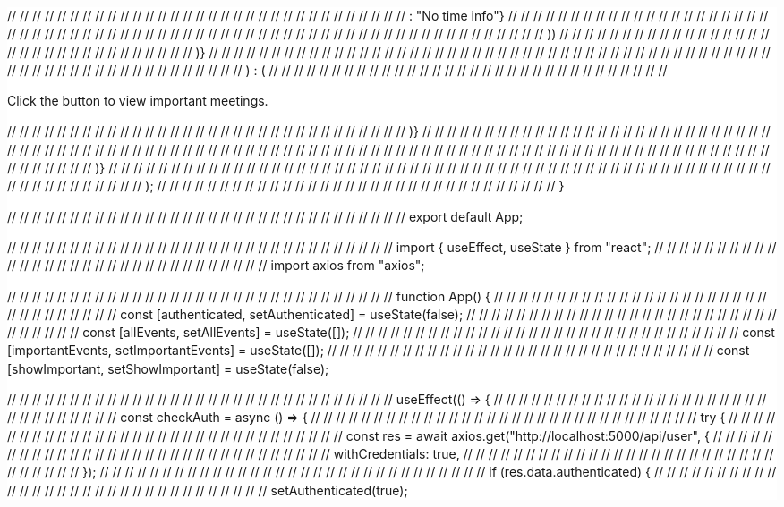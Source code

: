 // // // // // // // // // // // // // // // // // // // // // // // // // // // // // // // //                         : "No time info"}
// // // // // // // // // // // // // // // // // // // // // // // // // // // // // // // //                     </li>
// // // // // // // // // // // // // // // // // // // // // // // // // // // // // // // //                   ))
// // // // // // // // // // // // // // // // // // // // // // // // // // // // // // // //                 )}
// // // // // // // // // // // // // // // // // // // // // // // // // // // // // // // //               </ul>
// // // // // // // // // // // // // // // // // // // // // // // // // // // // // // // //             ) : (
// // // // // // // // // // // // // // // // // // // // // // // // // // // // // // // //               <p className="text-gray-500">Click the button to view important meetings.</p>
// // // // // // // // // // // // // // // // // // // // // // // // // // // // // // // //             )}
// // // // // // // // // // // // // // // // // // // // // // // // // // // // // // // //           </div>
// // // // // // // // // // // // // // // // // // // // // // // // // // // // // // // //         </div>
// // // // // // // // // // // // // // // // // // // // // // // // // // // // // // // //       )}
// // // // // // // // // // // // // // // // // // // // // // // // // // // // // // // //     </div>
// // // // // // // // // // // // // // // // // // // // // // // // // // // // // // // //   );
// // // // // // // // // // // // // // // // // // // // // // // // // // // // // // // // }

// // // // // // // // // // // // // // // // // // // // // // // // // // // // // // // // export default App;



// // // // // // // // // // // // // // // // // // // // // // // // // // // // // // // import { useEffect, useState } from "react";
// // // // // // // // // // // // // // // // // // // // // // // // // // // // // // // import axios from "axios";

// // // // // // // // // // // // // // // // // // // // // // // // // // // // // // // function App() {
// // // // // // // // // // // // // // // // // // // // // // // // // // // // // // //   const [authenticated, setAuthenticated] = useState(false);
// // // // // // // // // // // // // // // // // // // // // // // // // // // // // // //   const [allEvents, setAllEvents] = useState([]);
// // // // // // // // // // // // // // // // // // // // // // // // // // // // // // //   const [importantEvents, setImportantEvents] = useState([]);
// // // // // // // // // // // // // // // // // // // // // // // // // // // // // // //   const [showImportant, setShowImportant] = useState(false);

// // // // // // // // // // // // // // // // // // // // // // // // // // // // // // //   useEffect(() => {
// // // // // // // // // // // // // // // // // // // // // // // // // // // // // // //     const checkAuth = async () => {
// // // // // // // // // // // // // // // // // // // // // // // // // // // // // // //       try {
// // // // // // // // // // // // // // // // // // // // // // // // // // // // // // //         const res = await axios.get("http://localhost:5000/api/user", {
// // // // // // // // // // // // // // // // // // // // // // // // // // // // // // //           withCredentials: true,
// // // // // // // // // // // // // // // // // // // // // // // // // // // // // // //         });
// // // // // // // // // // // // // // // // // // // // // // // // // // // // // // //         if (res.data.authenticated) {
// // // // // // // // // // // // // // // // // // // // // // // // // // // // // // //           setAuthenticated(true);